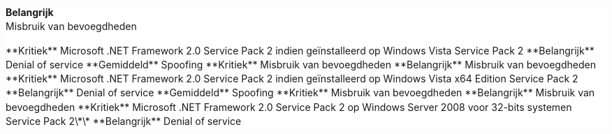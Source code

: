 **Belangrijk**  
Misbruik van bevoegdheden
</td>
<td style="border:1px solid black;">
**Kritiek**
</td>
</tr>
<tr class="alternateRow">
<td style="border:1px solid black;">
Microsoft .NET Framework 2.0 Service Pack 2 indien geïnstalleerd op Windows Vista Service Pack 2
</td>
<td style="border:1px solid black;">
**Belangrijk**  
Denial of service
</td>
<td style="border:1px solid black;">
**Gemiddeld**  
Spoofing
</td>
<td style="border:1px solid black;">
**Kritiek**  
Misbruik van bevoegdheden
</td>
<td style="border:1px solid black;">
**Belangrijk**  
Misbruik van bevoegdheden
</td>
<td style="border:1px solid black;">
**Kritiek**
</td>
</tr>
<tr>
<td style="border:1px solid black;">
Microsoft .NET Framework 2.0 Service Pack 2 indien geïnstalleerd op Windows Vista x64 Edition Service Pack 2
</td>
<td style="border:1px solid black;">
**Belangrijk**  
Denial of service
</td>
<td style="border:1px solid black;">
**Gemiddeld**  
Spoofing
</td>
<td style="border:1px solid black;">
**Kritiek**  
Misbruik van bevoegdheden
</td>
<td style="border:1px solid black;">
**Belangrijk**  
Misbruik van bevoegdheden
</td>
<td style="border:1px solid black;">
**Kritiek**
</td>
</tr>
<tr class="alternateRow">
<td style="border:1px solid black;">
Microsoft .NET Framework 2.0 Service Pack 2 op Windows Server 2008 voor 32-bits systemen Service Pack 2\*\*
</td>
<td style="border:1px solid black;">
**Belangrijk**  
Denial of service